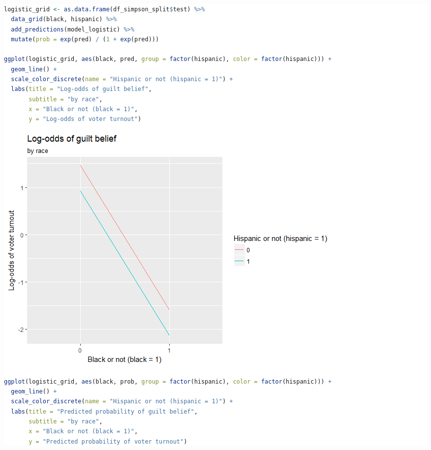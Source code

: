 ``` r
logistic_grid <- as.data.frame(df_simpson_split$test) %>%
  data_grid(black, hispanic) %>%
  add_predictions(model_logistic) %>% 
  mutate(prob = exp(pred) / (1 + exp(pred)))

ggplot(logistic_grid, aes(black, pred, group = factor(hispanic), color = factor(hispanic))) +
  geom_line() +
  scale_color_discrete(name = "Hispanic or not (hispanic = 1)") +
  labs(title = "Log-odds of guilt belief",
       subtitle = "by race",
       x = "Black or not (black = 1)",
       y = "Log-odds of voter turnout")
```

![](PS8-Trees_SVM_files/figure-markdown_github/unnamed-chunk-20-1.png)

``` r
ggplot(logistic_grid, aes(black, prob, group = factor(hispanic), color = factor(hispanic))) +
  geom_line() +
  scale_color_discrete(name = "Hispanic or not (hispanic = 1)") +
  labs(title = "Predicted probability of guilt belief",
       subtitle = "by race",
       x = "Black or not (black = 1)",
       y = "Predicted probability of voter turnout")
```
